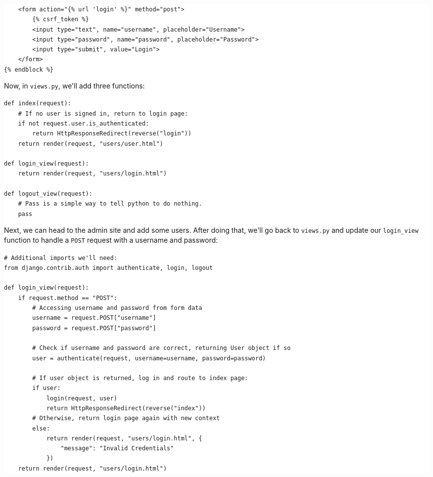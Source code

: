         <form action="{% url 'login' %}" method="post">
            {% csrf_token %}
            <input type="text", name="username", placeholder="Username">
            <input type="password", name="password", placeholder="Password">
            <input type="submit", value="Login">
        </form>
    {% endblock %}

Now, in `views.py`, we'll add three functions:

    def index(request):
        # If no user is signed in, return to login page:
        if not request.user.is_authenticated:
            return HttpResponseRedirect(reverse("login"))
        return render(request, "users/user.html")

    def login_view(request):
        return render(request, "users/login.html")

    def logout_view(request):
        # Pass is a simple way to tell python to do nothing.
        pass

Next, we can head to the admin site and add some users. After doing that, we'll go back to `views.py` and update our `login_view` function to handle a `POST` request with a username and password:

    # Additional imports we'll need:
    from django.contrib.auth import authenticate, login, logout

    def login_view(request):
        if request.method == "POST":
            # Accessing username and password from form data
            username = request.POST["username"]
            password = request.POST["password"]

            # Check if username and password are correct, returning User object if so
            user = authenticate(request, username=username, password=password)

            # If user object is returned, log in and route to index page:
            if user:
                login(request, user)
                return HttpResponseRedirect(reverse("index"))
            # Otherwise, return login page again with new context
            else:
                return render(request, "users/login.html", {
                    "message": "Invalid Credentials"
                })
        return render(request, "users/login.html")

